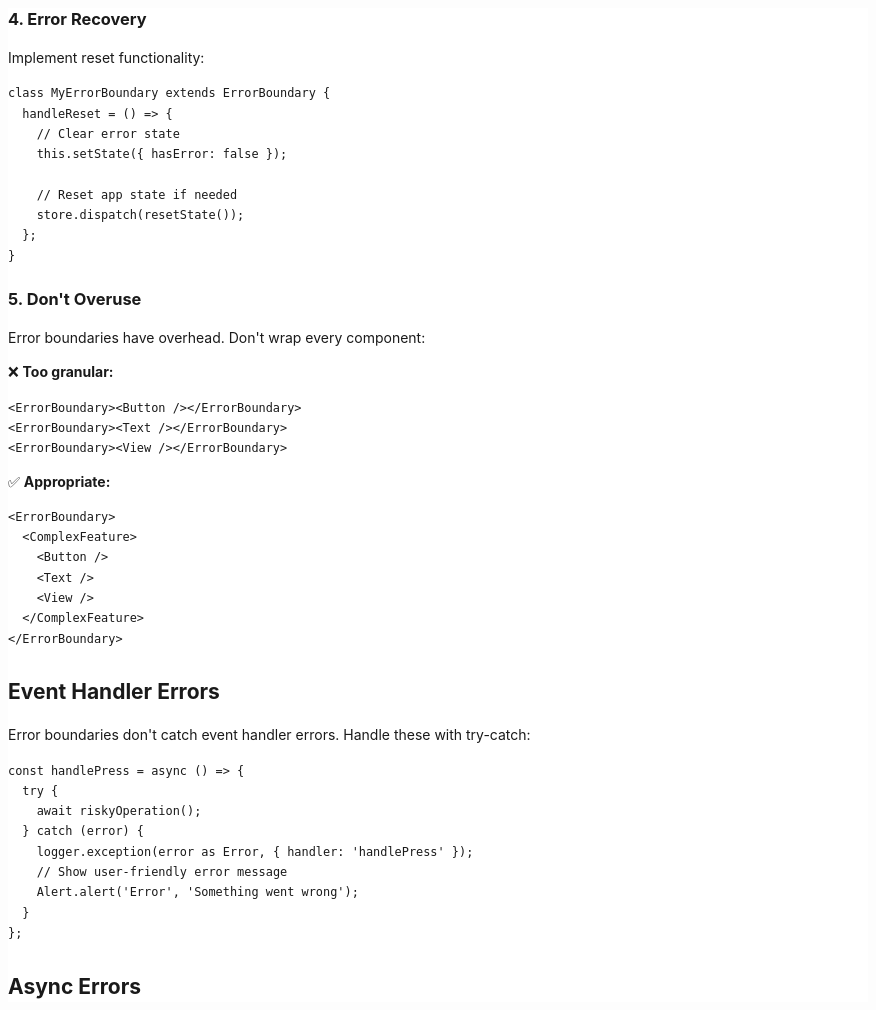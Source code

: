 ### 4. **Error Recovery**

Implement reset functionality:

```tsx
class MyErrorBoundary extends ErrorBoundary {
  handleReset = () => {
    // Clear error state
    this.setState({ hasError: false });

    // Reset app state if needed
    store.dispatch(resetState());
  };
}
```

### 5. **Don't Overuse**

Error boundaries have overhead. Don't wrap every component:

❌ **Too granular:**
```tsx
<ErrorBoundary><Button /></ErrorBoundary>
<ErrorBoundary><Text /></ErrorBoundary>
<ErrorBoundary><View /></ErrorBoundary>
```

✅ **Appropriate:**
```tsx
<ErrorBoundary>
  <ComplexFeature>
    <Button />
    <Text />
    <View />
  </ComplexFeature>
</ErrorBoundary>
```

## Event Handler Errors

Error boundaries don't catch event handler errors. Handle these with try-catch:

```tsx
const handlePress = async () => {
  try {
    await riskyOperation();
  } catch (error) {
    logger.exception(error as Error, { handler: 'handlePress' });
    // Show user-friendly error message
    Alert.alert('Error', 'Something went wrong');
  }
};
```

## Async Errors
